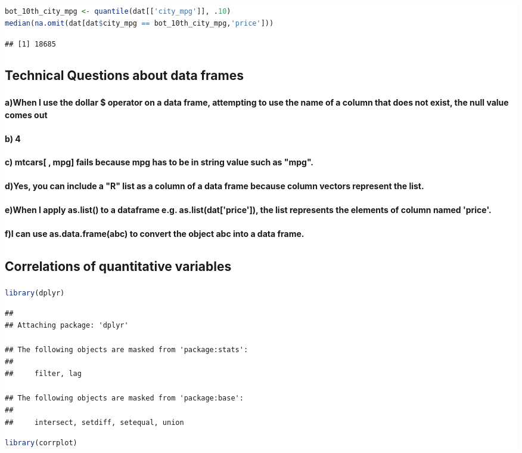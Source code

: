 ``` r
bot_10th_city_mpg <- quantile(dat[['city_mpg']], .10)
median(na.omit(dat[dat$city_mpg == bot_10th_city_mpg,'price']))
```

    ## [1] 18685

Technical Questions about data frames
-------------------------------------

#### a)When I use the dollar $ operator on a data frame, attempting to use the name of a column that does not exist, the null value comes out

#### b) 4

#### c) mtcars\[ , mpg\] fails because mpg has to be in string value such as "mpg".

#### d)Yes, you can include a "R" list as a column of a data frame because column vectors represent the list.

#### e)When I apply as.list() to a dataframe e.g. as.list(dat\['price'\]), the list represents the elements of column named 'price'.

#### f)I can use as.data.frame(abc) to convert the object abc into a data frame.

Correlations of quantitative variables
--------------------------------------

``` r
library(dplyr)
```

    ## 
    ## Attaching package: 'dplyr'

    ## The following objects are masked from 'package:stats':
    ## 
    ##     filter, lag

    ## The following objects are masked from 'package:base':
    ## 
    ##     intersect, setdiff, setequal, union

``` r
library(corrplot)
```
